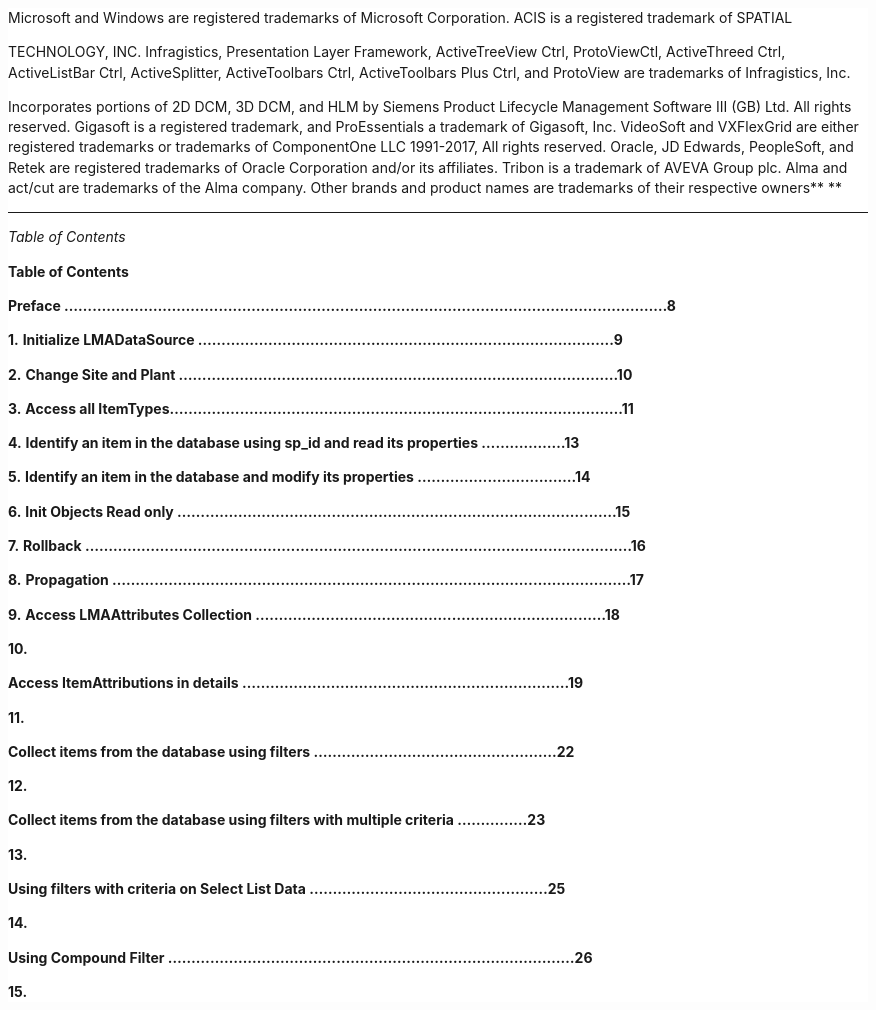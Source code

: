 Microsoft and Windows are registered trademarks of Microsoft Corporation. ACIS is a registered trademark of SPATIAL

TECHNOLOGY, INC. Infragistics, Presentation Layer Framework, ActiveTreeView Ctrl, ProtoViewCtl, ActiveThreed Ctrl, ActiveListBar Ctrl, ActiveSplitter, ActiveToolbars Ctrl, ActiveToolbars Plus Ctrl, and ProtoView are trademarks of Infragistics, Inc.

Incorporates portions of 2D DCM, 3D DCM, and HLM by Siemens Product Lifecycle Management Software III (GB) Ltd. All rights reserved. Gigasoft is a registered trademark, and ProEssentials a trademark of Gigasoft, Inc. VideoSoft and VXFlexGrid are either registered trademarks or trademarks of ComponentOne LLC 1991-2017, All rights reserved. Oracle, JD Edwards, PeopleSoft, and Retek are registered trademarks of Oracle Corporation and/or its affiliates. Tribon is a trademark of AVEVA Group plc. Alma and act/cut are trademarks of the Alma company. Other brands and product names are trademarks of their respective owners** **

---

*Table of Contents*

**Table of Contents**

**Preface …………………………………………………………………………………………………………………8**

**1.**  **Initialize LMADataSource ……………………………………………………………………………..9**

**2.**  **Change Site and Plant ………………………………………………………………………………….10**

**3.**  **Access all ItemTypes…………………………………………………………………………………….11**

**4.**  **Identify an item in the database using sp_id and read its properties ………………13**

**5.**  **Identify an item in the database and modify its properties …………………………….14**

**6.**  **Init Objects Read only ………………………………………………………………………………….15**

**7.**  **Rollback ………………………………………………………………………………………………………16**

**8.**  **Propagation …………………………………………………………………………………………………17**

**9.**  **Access LMAAttributes Collection …………………………………………………………………18**

**10.**

**Access ItemAttributions in details …………………………………………………………….19**

**11.**

**Collect items from the database using filters …………………………………………….22**

**12.**

**Collect items from the database using filters with multiple criteria ……………23**

**13.**

**Using filters with criteria on Select List Data ……………………………………………25**

**14.**

**Using Compound Filter ……………………………………………………………………………26**

**15.**
